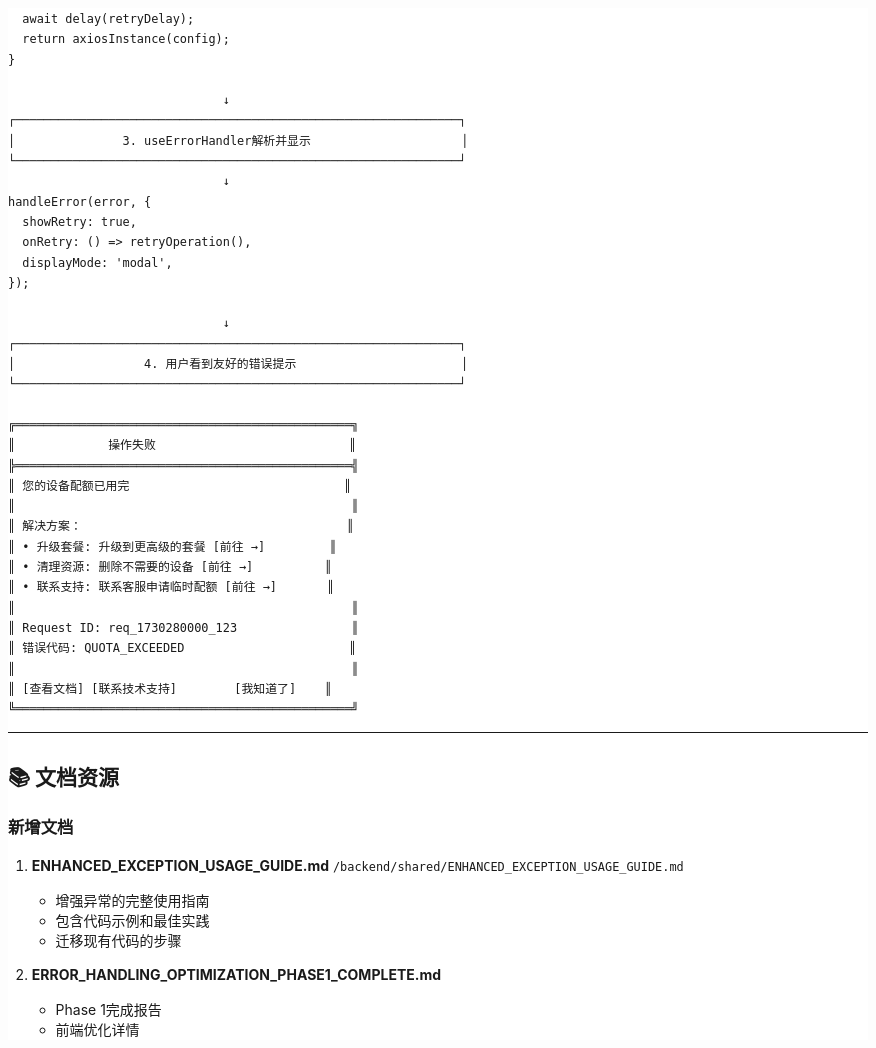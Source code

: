 ```
  await delay(retryDelay);
  return axiosInstance(config);
}

                              ↓
┌──────────────────────────────────────────────────────────────┐
│               3. useErrorHandler解析并显示                     │
└──────────────────────────────────────────────────────────────┘
                              ↓
handleError(error, {
  showRetry: true,
  onRetry: () => retryOperation(),
  displayMode: 'modal',
});

                              ↓
┌──────────────────────────────────────────────────────────────┐
│                  4. 用户看到友好的错误提示                       │
└──────────────────────────────────────────────────────────────┘

╔═══════════════════════════════════════════════╗
║             操作失败                           ║
╠═══════════════════════════════════════════════╣
║ 您的设备配额已用完                              ║
║                                               ║
║ 解决方案：                                     ║
║ • 升级套餐: 升级到更高级的套餐 [前往 →]         ║
║ • 清理资源: 删除不需要的设备 [前往 →]          ║
║ • 联系支持: 联系客服申请临时配额 [前往 →]       ║
║                                               ║
║ Request ID: req_1730280000_123                ║
║ 错误代码: QUOTA_EXCEEDED                       ║
║                                               ║
║ [查看文档] [联系技术支持]        [我知道了]    ║
╚═══════════════════════════════════════════════╝
```

---

## 📚 文档资源

### 新增文档

1. **ENHANCED_EXCEPTION_USAGE_GUIDE.md**
   `/backend/shared/ENHANCED_EXCEPTION_USAGE_GUIDE.md`
   - 增强异常的完整使用指南
   - 包含代码示例和最佳实践
   - 迁移现有代码的步骤

2. **ERROR_HANDLING_OPTIMIZATION_PHASE1_COMPLETE.md**
   - Phase 1完成报告
   - 前端优化详情
